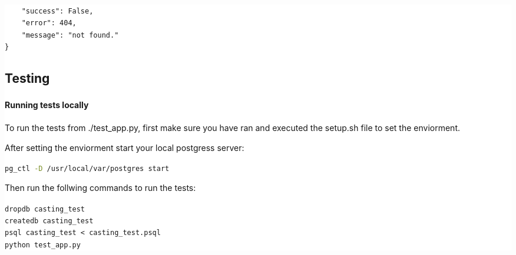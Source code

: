 ```
    "success": False, 
    "error": 404,
    "message": "not found."
}
```
## Testing

#### Running tests locally
To run the tests from ./test_app.py, first make sure you have ran and executed the setup.sh file to set the enviorment.

After setting the enviorment start your local postgress server:
```bash
pg_ctl -D /usr/local/var/postgres start
```

Then run the follwing commands to run the tests:
```
dropdb casting_test
createdb casting_test
psql casting_test < casting_test.psql
python test_app.py
```
